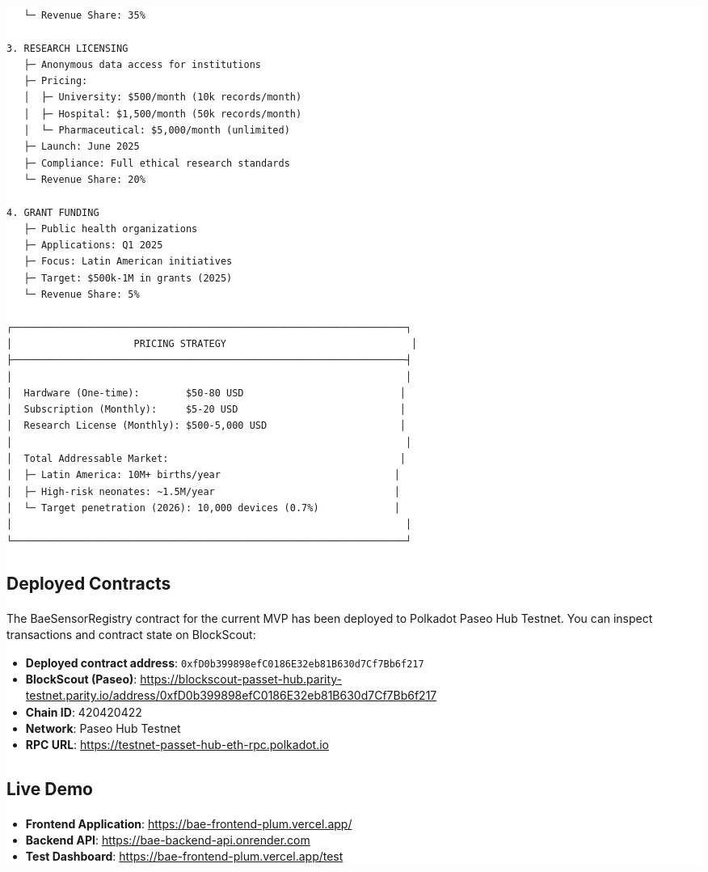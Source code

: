 ```
   └─ Revenue Share: 35%

3. RESEARCH LICENSING
   ├─ Anonymous data access for institutions
   ├─ Pricing:
   │  ├─ University: $500/month (10k records/month)
   │  ├─ Hospital: $1,500/month (50k records/month)
   │  └─ Pharmaceutical: $5,000/month (unlimited)
   ├─ Launch: June 2025
   ├─ Compliance: Full ethical research standards
   └─ Revenue Share: 20%

4. GRANT FUNDING
   ├─ Public health organizations
   ├─ Applications: Q1 2025
   ├─ Focus: Latin American initiatives
   ├─ Target: $500k-1M in grants (2025)
   └─ Revenue Share: 5%

┌────────────────────────────────────────────────────────────────────┐
│                     PRICING STRATEGY                                │
├────────────────────────────────────────────────────────────────────┤
│                                                                    │
│  Hardware (One-time):        $50-80 USD                           │
│  Subscription (Monthly):     $5-20 USD                            │
│  Research License (Monthly): $500-5,000 USD                       │
│                                                                    │
│  Total Addressable Market:                                        │
│  ├─ Latin America: 10M+ births/year                              │
│  ├─ High-risk neonates: ~1.5M/year                               │
│  └─ Target penetration (2026): 10,000 devices (0.7%)             │
│                                                                    │
└────────────────────────────────────────────────────────────────────┘
```

## Deployed Contracts

The BaeSensorRegistry contract for the current MVP has been deployed to Polkadot Paseo Hub Testnet. You can inspect transactions and contract state on BlockScout:

* **Deployed contract address**: `0xfD0b399898efC0186E32eb81B630d7Cf7Bb6f217`
* **BlockScout (Paseo)**: https://blockscout-passet-hub.parity-testnet.parity.io/address/0xfD0b399898efC0186E32eb81B630d7Cf7Bb6f217
* **Chain ID**: 420420422
* **Network**: Paseo Hub Testnet
* **RPC URL**: https://testnet-passet-hub-eth-rpc.polkadot.io

## Live Demo

* **Frontend Application**: https://bae-frontend-plum.vercel.app/
* **Backend API**: https://bae-backend-api.onrender.com
* **Test Dashboard**: https://bae-frontend-plum.vercel.app/test
